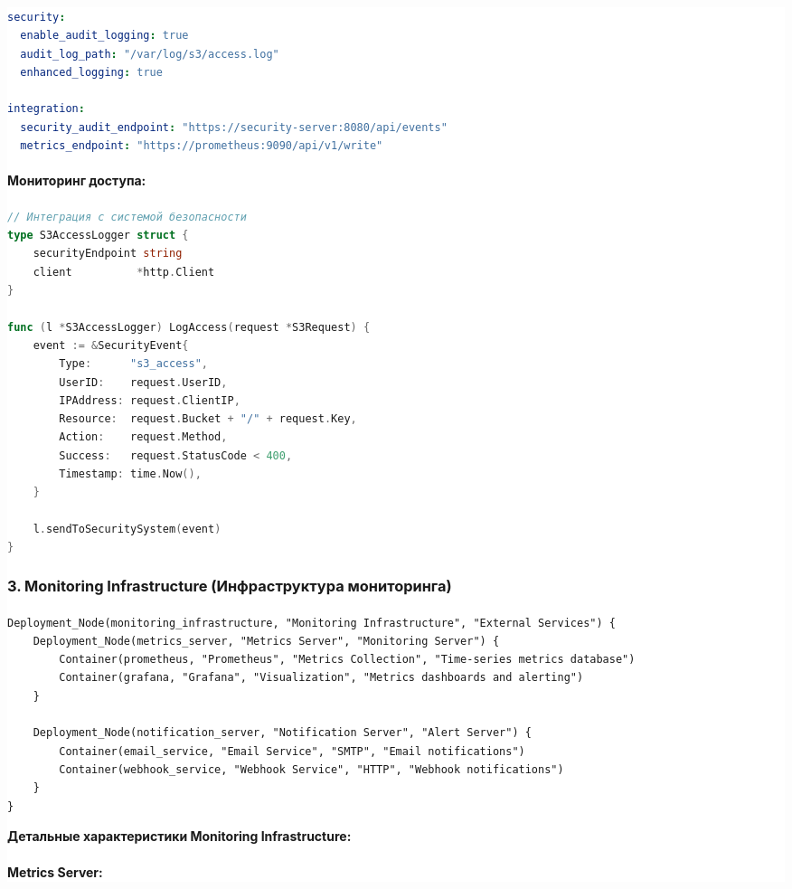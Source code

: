 ```yaml
security:
  enable_audit_logging: true
  audit_log_path: "/var/log/s3/access.log"
  enhanced_logging: true

integration:
  security_audit_endpoint: "https://security-server:8080/api/events"
  metrics_endpoint: "https://prometheus:9090/api/v1/write"
```

#### Мониторинг доступа:
```go
// Интеграция с системой безопасности
type S3AccessLogger struct {
    securityEndpoint string
    client          *http.Client
}

func (l *S3AccessLogger) LogAccess(request *S3Request) {
    event := &SecurityEvent{
        Type:      "s3_access",
        UserID:    request.UserID,
        IPAddress: request.ClientIP,
        Resource:  request.Bucket + "/" + request.Key,
        Action:    request.Method,
        Success:   request.StatusCode < 400,
        Timestamp: time.Now(),
    }
    
    l.sendToSecuritySystem(event)
}
```

### 3. Monitoring Infrastructure (Инфраструктура мониторинга)
```plantuml
Deployment_Node(monitoring_infrastructure, "Monitoring Infrastructure", "External Services") {
    Deployment_Node(metrics_server, "Metrics Server", "Monitoring Server") {
        Container(prometheus, "Prometheus", "Metrics Collection", "Time-series metrics database")
        Container(grafana, "Grafana", "Visualization", "Metrics dashboards and alerting")
    }
    
    Deployment_Node(notification_server, "Notification Server", "Alert Server") {
        Container(email_service, "Email Service", "SMTP", "Email notifications")
        Container(webhook_service, "Webhook Service", "HTTP", "Webhook notifications")
    }
}
```

**Детальные характеристики Monitoring Infrastructure:**

#### Metrics Server:
